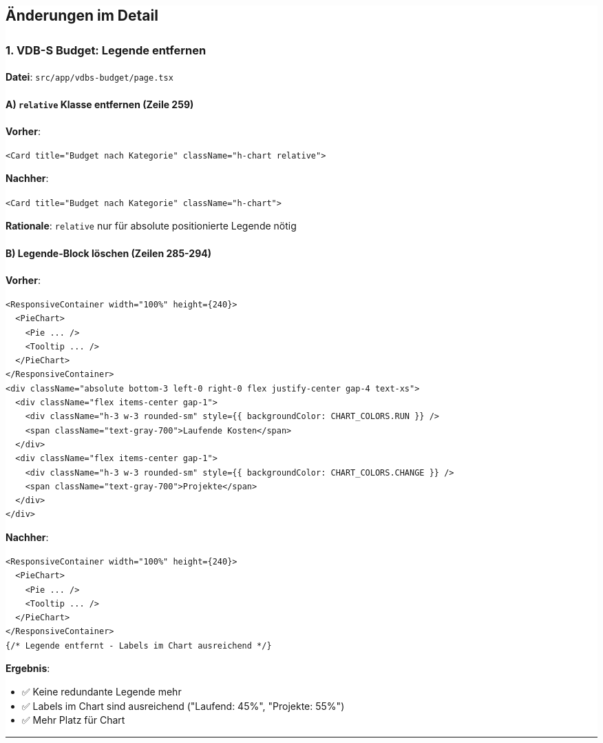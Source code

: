 ## Änderungen im Detail

### 1. VDB-S Budget: Legende entfernen

**Datei**: `src/app/vdbs-budget/page.tsx`

#### A) `relative` Klasse entfernen (Zeile 259)

**Vorher**:
```tsx
<Card title="Budget nach Kategorie" className="h-chart relative">
```

**Nachher**:
```tsx
<Card title="Budget nach Kategorie" className="h-chart">
```

**Rationale**: `relative` nur für absolute positionierte Legende nötig

#### B) Legende-Block löschen (Zeilen 285-294)

**Vorher**:
```tsx
<ResponsiveContainer width="100%" height={240}>
  <PieChart>
    <Pie ... />
    <Tooltip ... />
  </PieChart>
</ResponsiveContainer>
<div className="absolute bottom-3 left-0 right-0 flex justify-center gap-4 text-xs">
  <div className="flex items-center gap-1">
    <div className="h-3 w-3 rounded-sm" style={{ backgroundColor: CHART_COLORS.RUN }} />
    <span className="text-gray-700">Laufende Kosten</span>
  </div>
  <div className="flex items-center gap-1">
    <div className="h-3 w-3 rounded-sm" style={{ backgroundColor: CHART_COLORS.CHANGE }} />
    <span className="text-gray-700">Projekte</span>
  </div>
</div>
```

**Nachher**:
```tsx
<ResponsiveContainer width="100%" height={240}>
  <PieChart>
    <Pie ... />
    <Tooltip ... />
  </PieChart>
</ResponsiveContainer>
{/* Legende entfernt - Labels im Chart ausreichend */}
```

**Ergebnis**:
- ✅ Keine redundante Legende mehr
- ✅ Labels im Chart sind ausreichend ("Laufend: 45%", "Projekte: 55%")
- ✅ Mehr Platz für Chart

---